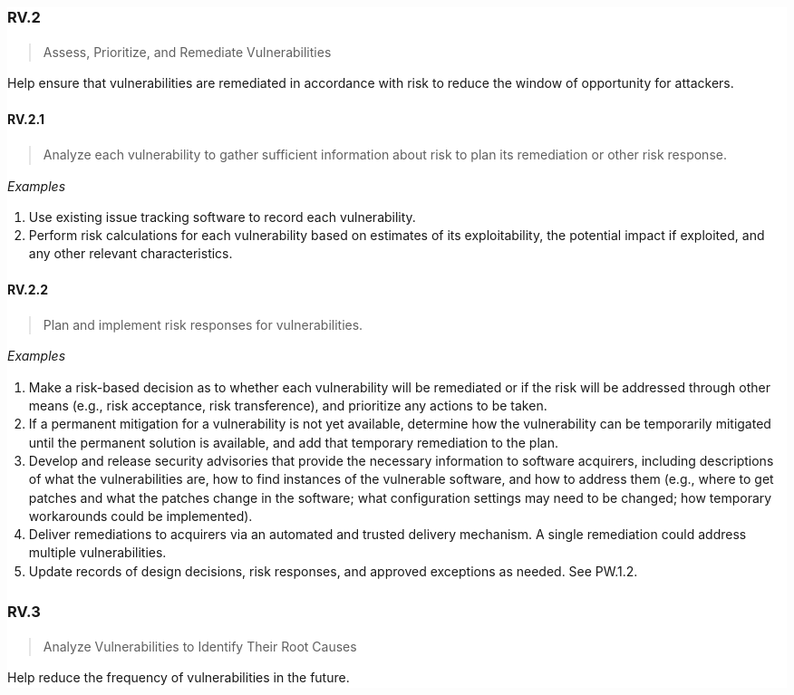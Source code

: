 ### RV.2

> Assess, Prioritize, and Remediate
Vulnerabilities

Help ensure that
vulnerabilities are remediated in accordance with
risk to reduce the window of opportunity for
attackers.

#### RV.2.1
>  Analyze each vulnerability to gather sufficient
information about risk to plan its remediation or other
risk response.

*Examples*

1. Use existing issue tracking software to record each vulnerability.
1. Perform risk calculations for each vulnerability based on estimates of
   its exploitability, the potential impact if exploited, and any other relevant
   characteristics.


#### RV.2.2
>  Plan and implement risk responses for
vulnerabilities.

*Examples*

1. Make a risk-based decision as to whether each vulnerability will be
   remediated or if the risk will be addressed through other means (e.g., risk
   acceptance, risk transference), and prioritize any actions to be taken.
1. If a permanent mitigation for a vulnerability is not yet available,
   determine how the vulnerability can be temporarily mitigated until the permanent
   solution is available, and add that temporary remediation to the plan.
1. Develop and release security advisories that provide the necessary
   information to software acquirers, including descriptions of what the vulnerabilities
   are, how to find instances of the vulnerable software, and how to address them
   (e.g., where to get patches and what the patches change in the software; what
   configuration settings may need to be changed; how temporary workarounds
   could be implemented).
1. Deliver remediations to acquirers via an automated and trusted
   delivery mechanism. A single remediation could address multiple vulnerabilities.
1. Update records of design decisions, risk responses, and approved
   exceptions as needed. See PW.1.2.


### RV.3

> Analyze Vulnerabilities to Identify Their Root
Causes

Help reduce the frequency of
vulnerabilities in the future.
